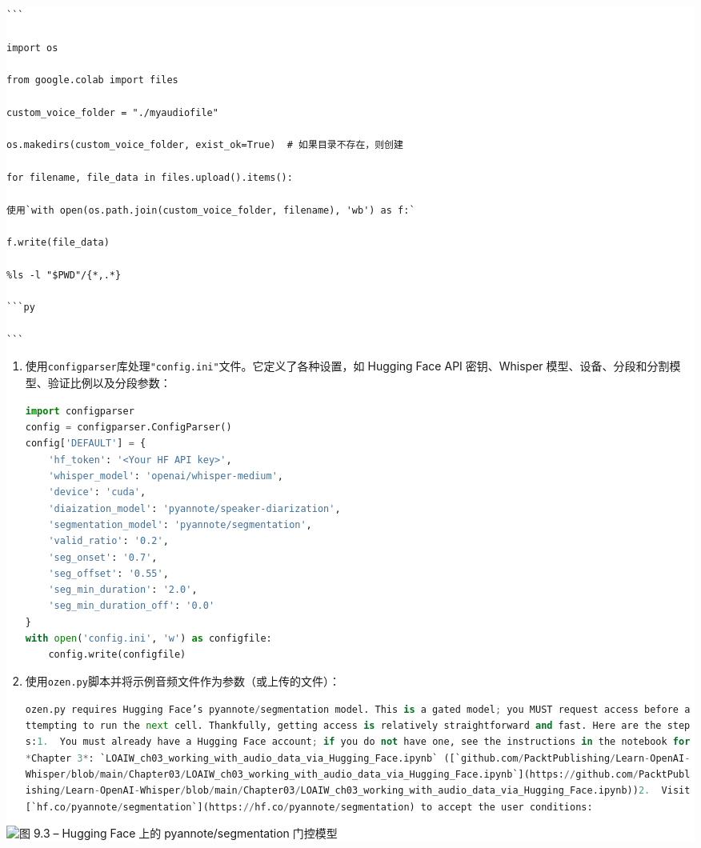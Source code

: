     ```

    import os

    from google.colab import files

    custom_voice_folder = "./myaudiofile"

    os.makedirs(custom_voice_folder, exist_ok=True)  # 如果目录不存在，则创建

    for filename, file_data in files.upload().items():

    使用`with open(os.path.join(custom_voice_folder, filename), 'wb') as f:`

    f.write(file_data)

    %ls -l "$PWD"/{*,.*}

    ```py

    ```

1.  使用`configparser`库处理`"config.ini"`文件。它定义了各种设置，如 Hugging Face API 密钥、Whisper 模型、设备、分段和分割模型、验证比例以及分段参数：

    ```py
    import configparser
    config = configparser.ConfigParser()
    config['DEFAULT'] = {
        'hf_token': '<Your HF API key>',
        'whisper_model': 'openai/whisper-medium',
        'device': 'cuda',
        'diaization_model': 'pyannote/speaker-diarization',
        'segmentation_model': 'pyannote/segmentation',
        'valid_ratio': '0.2',
        'seg_onset': '0.7',
        'seg_offset': '0.55',
        'seg_min_duration': '2.0',
        'seg_min_duration_off': '0.0'
    }
    with open('config.ini', 'w') as configfile:
        config.write(configfile)
    ```

1.  使用`ozen.py`脚本并将示例音频文件作为参数（或上传的文件）：

    ```py
    ozen.py requires Hugging Face’s pyannote/segmentation model. This is a gated model; you MUST request access before attempting to run the next cell. Thankfully, getting access is relatively straightforward and fast. Here are the steps:1.  You must already have a Hugging Face account; if you do not have one, see the instructions in the notebook for *Chapter 3*: `LOAIW_ch03_working_with_audio_data_via_Hugging_Face.ipynb` ([`github.com/PacktPublishing/Learn-OpenAI-Whisper/blob/main/Chapter03/LOAIW_ch03_working_with_audio_data_via_Hugging_Face.ipynb`](https://github.com/PacktPublishing/Learn-OpenAI-Whisper/blob/main/Chapter03/LOAIW_ch03_working_with_audio_data_via_Hugging_Face.ipynb))2.  Visit [`hf.co/pyannote/segmentation`](https://hf.co/pyannote/segmentation) to accept the user conditions:
    ```

![图 9.3 – Hugging Face 上的 pyannote/segmentation 门控模型](img/Figure_9.3_B21020.jpg)
